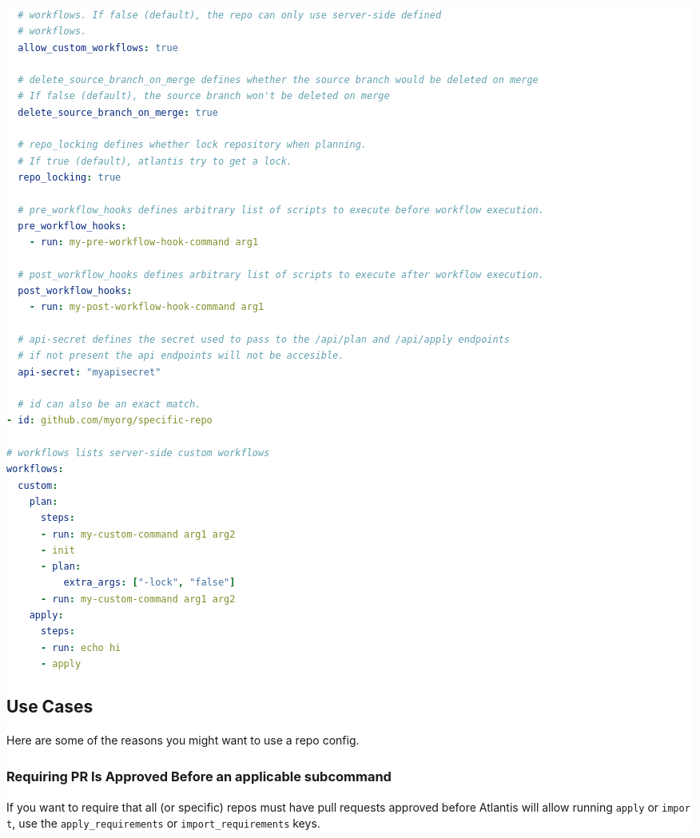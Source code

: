 ```yaml
  # workflows. If false (default), the repo can only use server-side defined
  # workflows.
  allow_custom_workflows: true

  # delete_source_branch_on_merge defines whether the source branch would be deleted on merge
  # If false (default), the source branch won't be deleted on merge
  delete_source_branch_on_merge: true

  # repo_locking defines whether lock repository when planning.
  # If true (default), atlantis try to get a lock.
  repo_locking: true

  # pre_workflow_hooks defines arbitrary list of scripts to execute before workflow execution.
  pre_workflow_hooks: 
    - run: my-pre-workflow-hook-command arg1
  
  # post_workflow_hooks defines arbitrary list of scripts to execute after workflow execution.
  post_workflow_hooks: 
    - run: my-post-workflow-hook-command arg1

  # api-secret defines the secret used to pass to the /api/plan and /api/apply endpoints
  # if not present the api endpoints will not be accesible.
  api-secret: "myapisecret"

  # id can also be an exact match.
- id: github.com/myorg/specific-repo

# workflows lists server-side custom workflows
workflows:
  custom:
    plan:
      steps:
      - run: my-custom-command arg1 arg2
      - init
      - plan:
          extra_args: ["-lock", "false"]
      - run: my-custom-command arg1 arg2
    apply:
      steps:
      - run: echo hi
      - apply
 ```

## Use Cases
Here are some of the reasons you might want to use a repo config.

### Requiring PR Is Approved Before an applicable subcommand
If you want to require that all (or specific) repos must have pull requests
approved before Atlantis will allow running `apply` or `import`, use the `apply_requirements` or `import_requirements` keys.
